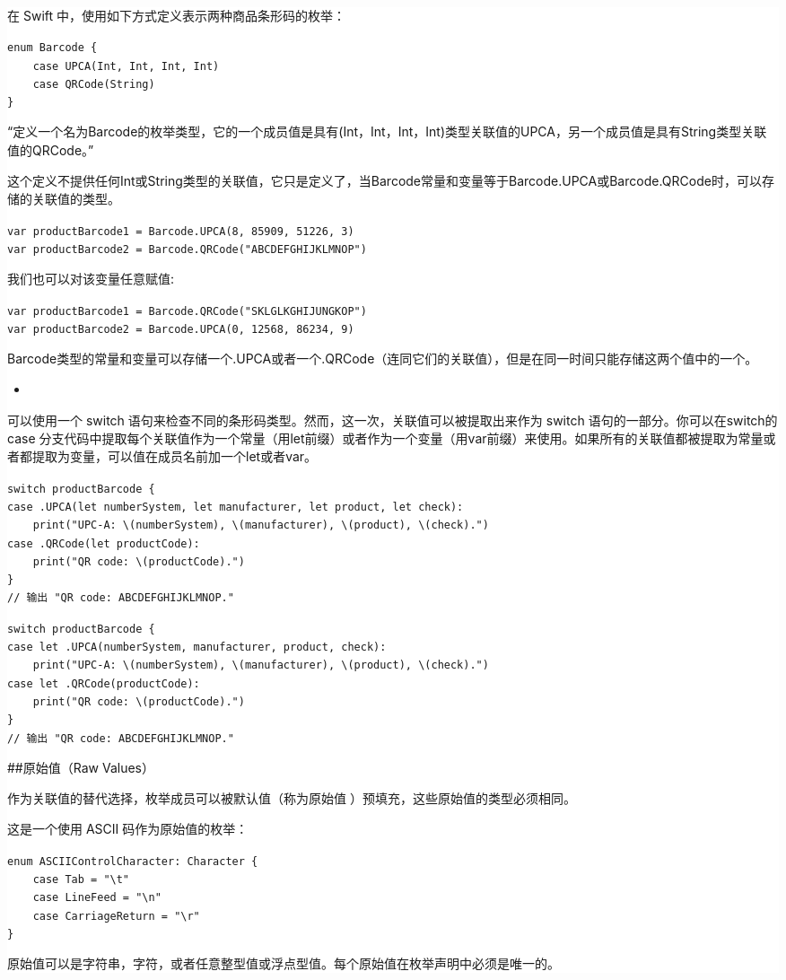 
在 Swift 中，使用如下方式定义表示两种商品条形码的枚举：

```
enum Barcode {
    case UPCA(Int, Int, Int, Int)
    case QRCode(String)
}
```

“定义一个名为Barcode的枚举类型，它的一个成员值是具有(Int，Int，Int，Int)类型关联值的UPCA，另一个成员值是具有String类型关联值的QRCode。”

这个定义不提供任何Int或String类型的关联值，它只是定义了，当Barcode常量和变量等于Barcode.UPCA或Barcode.QRCode时，可以存储的关联值的类型。

```
var productBarcode1 = Barcode.UPCA(8, 85909, 51226, 3)
var productBarcode2 = Barcode.QRCode("ABCDEFGHIJKLMNOP")
```
我们也可以对该变量任意赋值:	

```
var productBarcode1 = Barcode.QRCode("SKLGLKGHIJUNGKOP")
var productBarcode2 = Barcode.UPCA(0, 12568, 86234, 9)
```
Barcode类型的常量和变量可以存储一个.UPCA或者一个.QRCode（连同它们的关联值），但是在同一时间只能存储这两个值中的一个。

-
可以使用一个 switch 语句来检查不同的条形码类型。然而，这一次，关联值可以被提取出来作为 switch 语句的一部分。你可以在switch的 case 分支代码中提取每个关联值作为一个常量（用let前缀）或者作为一个变量（用var前缀）来使用。如果所有的关联值都被提取为常量或者都提取为变量，可以值在成员名前加一个let或者var。

```
switch productBarcode {
case .UPCA(let numberSystem, let manufacturer, let product, let check):
    print("UPC-A: \(numberSystem), \(manufacturer), \(product), \(check).")
case .QRCode(let productCode):
    print("QR code: \(productCode).")
}
// 输出 "QR code: ABCDEFGHIJKLMNOP."
```

```
switch productBarcode {
case let .UPCA(numberSystem, manufacturer, product, check):
    print("UPC-A: \(numberSystem), \(manufacturer), \(product), \(check).")
case let .QRCode(productCode):
    print("QR code: \(productCode).")
}
// 输出 "QR code: ABCDEFGHIJKLMNOP."
```

##原始值（Raw Values）

作为关联值的替代选择，枚举成员可以被默认值（称为原始值 ）预填充，这些原始值的类型必须相同。

这是一个使用 ASCII 码作为原始值的枚举：

```
enum ASCIIControlCharacter: Character {
    case Tab = "\t"
    case LineFeed = "\n"
    case CarriageReturn = "\r"
}
```
原始值可以是字符串，字符，或者任意整型值或浮点型值。每个原始值在枚举声明中必须是唯一的。
